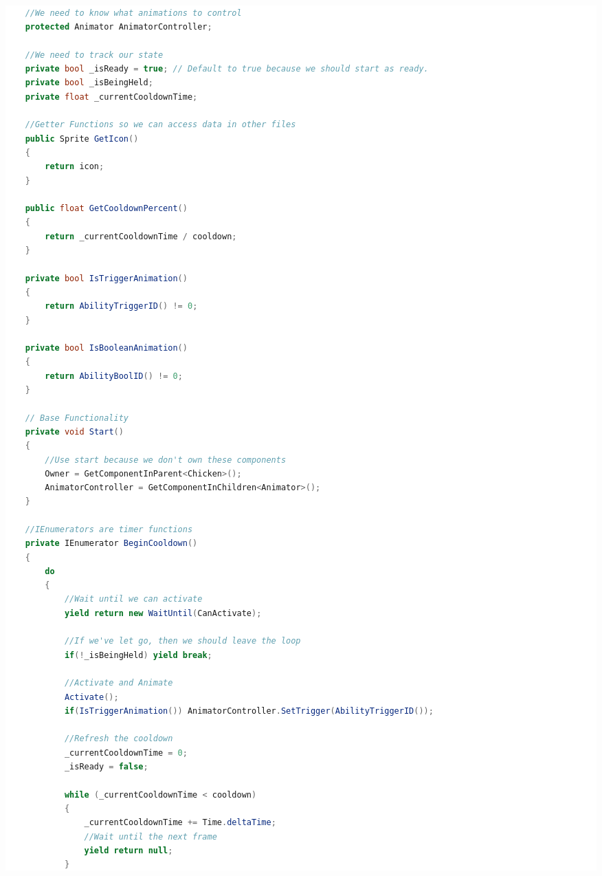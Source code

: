 ```csharp
    //We need to know what animations to control
    protected Animator AnimatorController;
    
    //We need to track our state
    private bool _isReady = true; // Default to true because we should start as ready.
    private bool _isBeingHeld;
    private float _currentCooldownTime;
    
    //Getter Functions so we can access data in other files
    public Sprite GetIcon()
    {
        return icon;
    }

    public float GetCooldownPercent()
    {
        return _currentCooldownTime / cooldown;
    }

    private bool IsTriggerAnimation()
    {
        return AbilityTriggerID() != 0;
    }

    private bool IsBooleanAnimation()
    {
        return AbilityBoolID() != 0;
    }
    
    // Base Functionality
    private void Start()
    {
        //Use start because we don't own these components
        Owner = GetComponentInParent<Chicken>();
        AnimatorController = GetComponentInChildren<Animator>();
    }

    //IEnumerators are timer functions
    private IEnumerator BeginCooldown()
    {
        do
        {
            //Wait until we can activate
            yield return new WaitUntil(CanActivate);
            
            //If we've let go, then we should leave the loop
            if(!_isBeingHeld) yield break; 
           
            //Activate and Animate
            Activate();
            if(IsTriggerAnimation()) AnimatorController.SetTrigger(AbilityTriggerID());
            
            //Refresh the cooldown
            _currentCooldownTime = 0;
            _isReady = false;
            
            while (_currentCooldownTime < cooldown)
            {
                _currentCooldownTime += Time.deltaTime;
                //Wait until the next frame
                yield return null;
            }

```